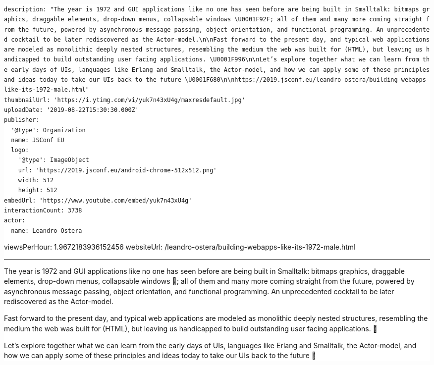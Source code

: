     description: "The year is 1972 and GUI applications like no one has seen before are being built in Smalltalk: bitmaps graphics, draggable elements, drop-down menus, collapsable windows \U0001F92F; all of them and many more coming straight from the future, powered by asynchronous message passing, object orientation, and functional programming. An unprecedented cocktail to be later rediscovered as the Actor-model.\n\nFast forward to the present day, and typical web applications are modeled as monolithic deeply nested structures, resembling the medium the web was built for (HTML), but leaving us handicapped to build outstanding user facing applications. \U0001F996\n\nLet’s explore together what we can learn from the early days of UIs, languages like Erlang and Smalltalk, the Actor-model, and how we can apply some of these principles and ideas today to take our UIs back to the future \U0001F680\n\nhttps://2019.jsconf.eu/leandro-ostera/building-webapps-like-its-1972-male.html"
    thumbnailUrl: 'https://i.ytimg.com/vi/yuk7n43xU4g/maxresdefault.jpg'
    uploadDate: '2019-08-22T15:30:30.000Z'
    publisher:
      '@type': Organization
      name: JSConf EU
      logo:
        '@type': ImageObject
        url: 'https://2019.jsconf.eu/android-chrome-512x512.png'
        width: 512
        height: 512
    embedUrl: 'https://www.youtube.com/embed/yuk7n43xU4g'
    interactionCount: 3738
    actor:
      name: Leandro Ostera
  viewsPerHour: 1.9672183936152456
  websiteUrl: /leandro-ostera/building-webapps-like-its-1972-male.html

----

The year is 1972 and GUI applications like no one has seen before are being
built in Smalltalk: bitmaps graphics, draggable elements, drop-down menus,
collapsable windows 🤯; all of them and many more coming straight from the
future, powered by asynchronous message passing, object orientation, and
functional programming. An unprecedented cocktail to be later rediscovered as
the Actor-model.

Fast forward to the present day, and typical web applications are modeled as
monolithic deeply nested structures, resembling the medium the web was built
for (HTML), but leaving us handicapped to build outstanding user facing
applications. 🦖

Let’s explore together what we can learn from the early days of UIs, languages
like Erlang and Smalltalk, the Actor-model, and how we can apply some of these
principles and ideas today to take our UIs back to the future 🚀